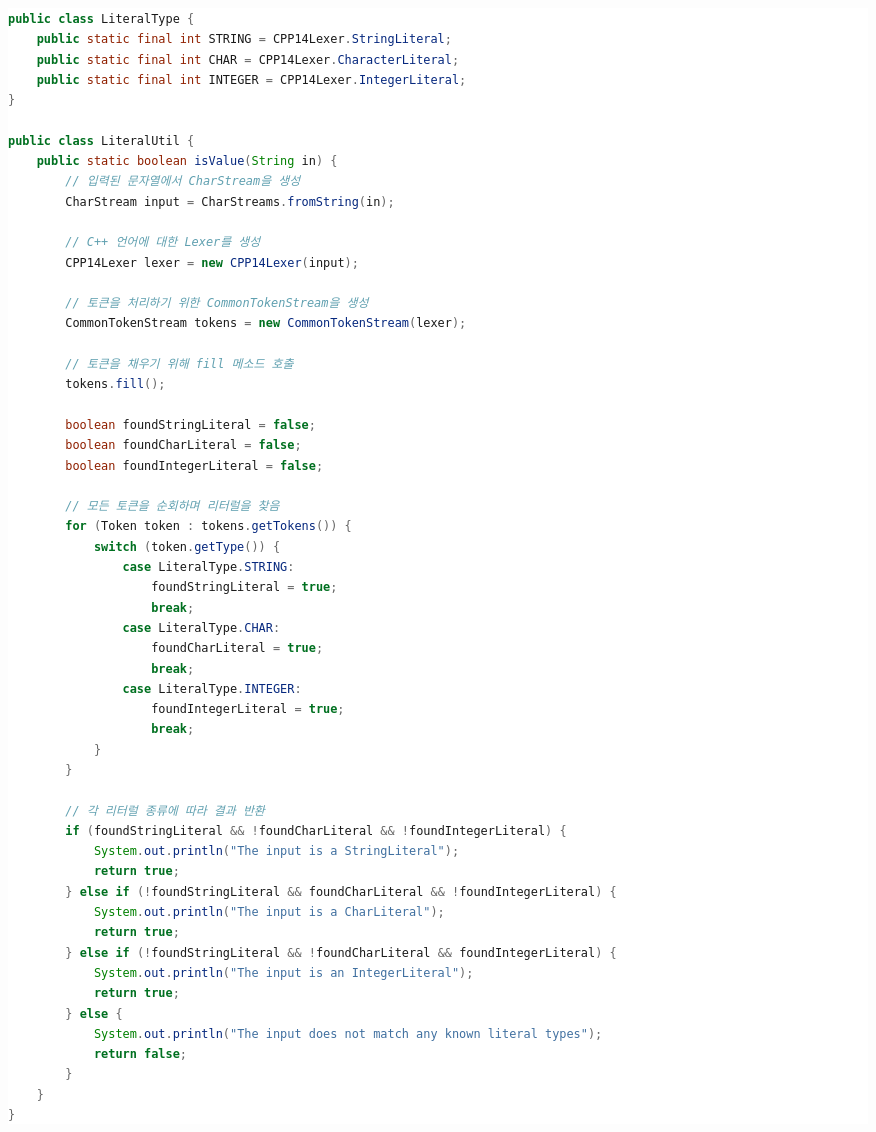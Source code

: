 ```java
public class LiteralType {
    public static final int STRING = CPP14Lexer.StringLiteral;
    public static final int CHAR = CPP14Lexer.CharacterLiteral;
    public static final int INTEGER = CPP14Lexer.IntegerLiteral;
}

public class LiteralUtil {
    public static boolean isValue(String in) {
        // 입력된 문자열에서 CharStream을 생성
        CharStream input = CharStreams.fromString(in);

        // C++ 언어에 대한 Lexer를 생성
        CPP14Lexer lexer = new CPP14Lexer(input);

        // 토큰을 처리하기 위한 CommonTokenStream을 생성
        CommonTokenStream tokens = new CommonTokenStream(lexer);

        // 토큰을 채우기 위해 fill 메소드 호출
        tokens.fill();

        boolean foundStringLiteral = false;
        boolean foundCharLiteral = false;
        boolean foundIntegerLiteral = false;

        // 모든 토큰을 순회하며 리터럴을 찾음
        for (Token token : tokens.getTokens()) {
            switch (token.getType()) {
                case LiteralType.STRING:
                    foundStringLiteral = true;
                    break;
                case LiteralType.CHAR:
                    foundCharLiteral = true;
                    break;
                case LiteralType.INTEGER:
                    foundIntegerLiteral = true;
                    break;
            }
        }

        // 각 리터럴 종류에 따라 결과 반환
        if (foundStringLiteral && !foundCharLiteral && !foundIntegerLiteral) {
            System.out.println("The input is a StringLiteral");
            return true;
        } else if (!foundStringLiteral && foundCharLiteral && !foundIntegerLiteral) {
            System.out.println("The input is a CharLiteral");
            return true;
        } else if (!foundStringLiteral && !foundCharLiteral && foundIntegerLiteral) {
            System.out.println("The input is an IntegerLiteral");
            return true;
        } else {
            System.out.println("The input does not match any known literal types");
            return false;
        }
    }
}
```
